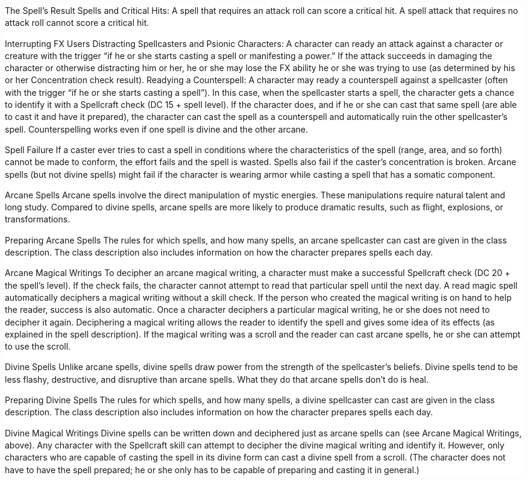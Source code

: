 The Spell’s Result
Spells and Critical Hits: A spell that requires an attack roll can score a critical hit. A spell attack that requires no attack roll cannot score a critical hit.

Interrupting FX Users
Distracting Spellcasters and Psionic Characters: A character can ready an attack against a character or creature with the trigger “if he or she starts casting a spell or manifesting a power.” If the attack succeeds in damaging the character or otherwise distracting him or her, he or she may lose the FX ability he or she was trying to use (as determined by his or her Concentration check result).
Readying a Counterspell: A character may ready a counterspell against a spellcaster (often with the trigger “if he or she starts casting a spell”). In this case, when the spellcaster starts a spell, the character gets a chance to identify it with a Spellcraft check (DC 15 + spell level). If the character does, and if he or she can cast that same spell (are able to cast it and have it prepared), the character can cast the spell as a counterspell and automatically ruin the other spellcaster’s spell. Counterspelling works even if one spell is divine and the other arcane.

Spell Failure
If a caster ever tries to cast a spell in conditions where the characteristics of the spell (range, area, and so forth) cannot be made to conform, the effort fails and the spell is wasted.
Spells also fail if the caster’s concentration is broken. Arcane spells (but not divine spells) might fail if the character is wearing armor while casting a spell that has a somatic component.

Arcane Spells
Arcane spells involve the direct manipulation of mystic energies. These manipulations require natural talent and long study. Compared to divine spells, arcane spells are more likely to produce dramatic results, such as flight, explosions, or transformations.

Preparing Arcane Spells
The rules for which spells, and how many spells, an arcane spellcaster can cast are given in the class description. The class description also includes information on how the character prepares spells each day.

Arcane Magical Writings
To decipher an arcane magical writing, a character must make a successful Spellcraft check (DC 20 + the spell’s level). If the check fails, the character cannot attempt to read that particular spell until the next day. A read magic spell automatically deciphers a magical writing without a skill check. If the person who created the magical writing is on hand to help the reader, success is also automatic.
Once a character deciphers a particular magical writing, he or she does not need to decipher it again. Deciphering a magical writing allows the reader to identify the spell and gives some idea of its effects (as explained in the spell description). If the magical writing was a scroll and the reader can cast arcane spells, he or she can attempt to use the scroll.

Divine Spells
Unlike arcane spells, divine spells draw power from the strength of the spellcaster’s beliefs. Divine spells tend to be less flashy, destructive, and disruptive than arcane spells. What they do that arcane spells don’t do is heal.

Preparing Divine Spells
The rules for which spells, and how many spells, a divine spellcaster can cast are given in the class description. The class description also includes information on how the character prepares spells each day.

Divine Magical Writings
Divine spells can be written down and deciphered just as arcane spells can (see Arcane Magical Writings, above). Any character with the Spellcraft skill can attempt to decipher the divine magical writing and identify it. However, only characters who are capable of casting the spell in its divine form can cast a divine spell from a scroll. (The character does not have to have the spell prepared; he or she only has to be capable of preparing and casting it in general.)
